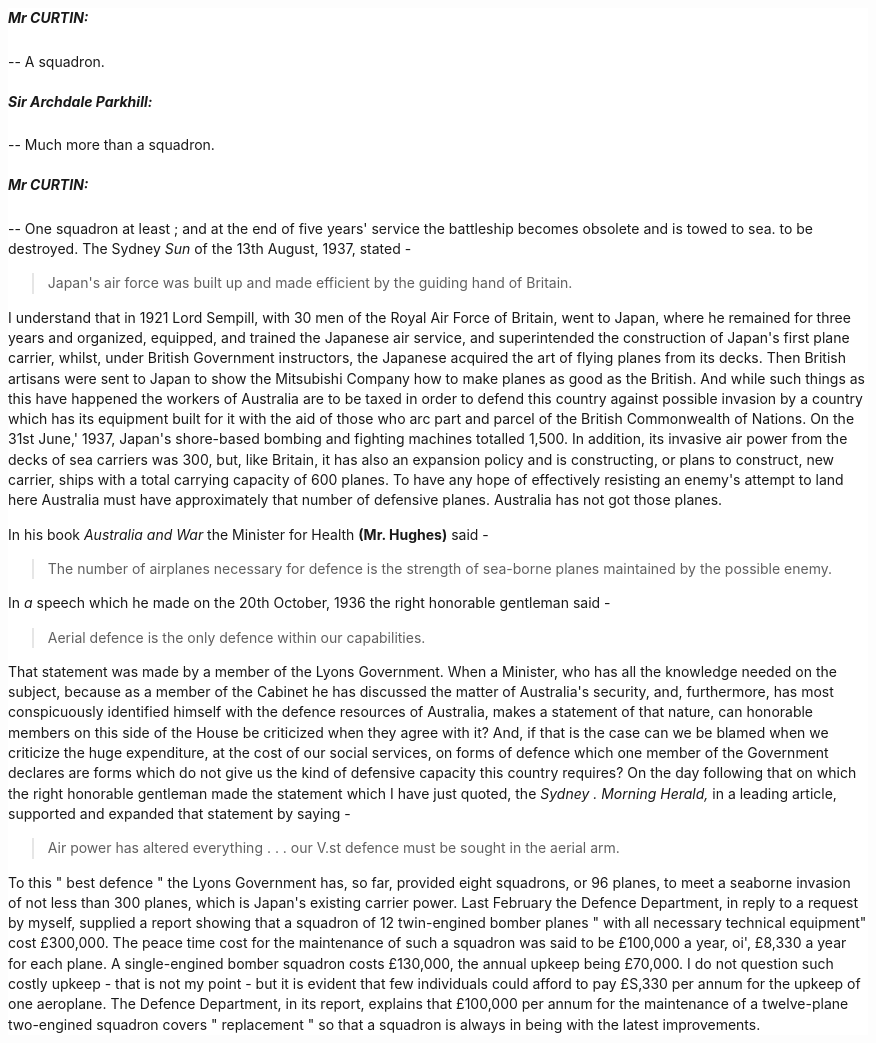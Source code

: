 ##### Mr CURTIN:

-- A squadron. 

##### Sir Archdale Parkhill:

-- Much more than a squadron. 

##### Mr CURTIN:

-- One squadron at least ; and at the end of five years' service the battleship becomes obsolete and is towed to sea. to be destroyed. The Sydney  *Sun*  of the 13th August, 1937, stated - 

  >Japan's air force was built up and made efficient by the guiding hand of Britain. 

I understand that in 1921 Lord Sempill, with 30 men of the Royal Air Force of Britain, went to Japan, where he remained for three years and organized, equipped, and trained the Japanese air service, and superintended the construction of Japan's first plane carrier, whilst, under British Government instructors, the Japanese acquired the art of flying planes from its decks. Then British artisans were sent to Japan to show the Mitsubishi Company how to make planes as good as the British. And while such things as this have happened the workers of Australia are to be taxed in order to defend this country against possible invasion by a country which has its equipment built for it with the aid of those who arc part and parcel of the British Commonwealth of Nations. On the 31st June,' 1937, Japan's shore-based bombing and fighting machines totalled 1,500. In addition, its invasive air power from the decks of sea carriers was 300, but, like Britain, it has also an expansion policy and is constructing, or plans to construct, new carrier, ships with a total carrying capacity of 600 planes. To have any hope of effectively resisting an enemy's attempt to land here Australia must have approximately that number of defensive planes. Australia has not got those planes. 

In his book  *Australia and War*  the Minister for Health  **(Mr. Hughes)**  said - 

  >The number of airplanes necessary for defence is the strength of sea-borne planes maintained by the possible enemy. 

In  *a*  speech which he made on the 20th October, 1936 the right honorable gentleman said - 

  >Aerial defence is the only defence within our capabilities. 

That statement was made by a member of the Lyons Government. When a Minister, who has all the knowledge needed on the subject, because as a member of the Cabinet he has discussed the matter of Australia's security, and, furthermore, has most conspicuously identified himself with the defence resources of Australia, makes a statement of that nature, can honorable members on this side of the House be criticized when they agree with it? And, if that is the case can we be blamed when we criticize the huge expenditure, at the cost of our social services, on forms of defence which one member of the Government declares are forms which do not give us the kind of defensive capacity this country requires? On the day following that on which the right honorable  gentleman  made the statement which I have just quoted, the  *Sydney . Morning Herald,*  in a leading article, supported and expanded that statement by saying - 

  >Air power has altered everything . . . our V.st defence must be sought in the aerial arm. 

To this " best defence " the Lyons Government has, so far, provided eight squadrons, or 96 planes, to meet a seaborne invasion of not less than 300 planes, which is Japan's existing carrier power. Last February the Defence  Department, in reply to a request by myself, supplied a report showing that a squadron of 12 twin-engined bomber planes " with all necessary technical equipment" cost £300,000. The peace time cost for the maintenance of such a squadron was said to be £100,000 a year, oi', £8,330 a year for each plane. A single-engined bomber squadron costs £130,000, the annual upkeep being £70,000. I do not question such costly upkeep - that is not my point - but it is evident that few individuals could afford to pay £S,330 per annum for the upkeep of one aeroplane. The Defence Department, in its report, explains that £100,000 per annum for the maintenance of a twelve-plane two-engined squadron covers " replacement " so that a squadron is always in being with the latest improvements. 
